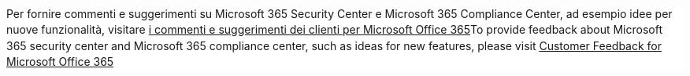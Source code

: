 <span data-ttu-id="91b3f-223">Per fornire commenti e suggerimenti su Microsoft 365 Security Center e Microsoft 365 Compliance Center, ad esempio idee per nuove funzionalità, visitare [i commenti e suggerimenti dei clienti per Microsoft Office 365](https://office365.uservoice.com)</span><span class="sxs-lookup"><span data-stu-id="91b3f-223">To provide feedback about Microsoft 365 security center and Microsoft 365 compliance center, such as ideas for new features, please visit [Customer Feedback for Microsoft Office 365](https://office365.uservoice.com)</span></span>
